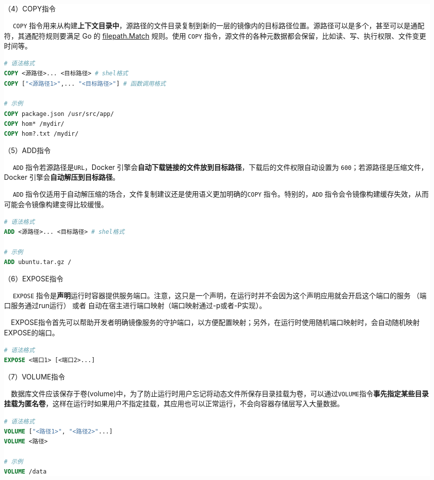 

（4）COPY指令

​	　`COPY` 指令用来从构建**上下文目录中**，源路径的文件目录复制到新的一层的镜像内的目标路径位置。源路径可以是多个，甚至可以是通配符，其通配符规则要满足 Go 的 [filepath.Match](https://golang.org/pkg/path/filepath/#Match) 规则。使用 `COPY` 指令，源文件的各种元数据都会保留，比如读、写、执行权限、文件变更时间等。

```dockerfile
# 语法格式
COPY <源路径>... <目标路径> # shel格式
COPY ["<源路径1>",... "<目标路径>"] # 函数调用格式

# 示例
COPY package.json /usr/src/app/
COPY hom* /mydir/
COPY hom?.txt /mydir/
```



（5）ADD指令

​	　`ADD` 指令若源路径是`URL`，Docker 引擎会**自动下载链接的文件放到目标路径**，下载后的文件权限自动设置为 `600`；若源路径是压缩文件，Docker 引擎会**自动解压到目标路径**。

​	　`ADD` 指令仅适用于自动解压缩的场合，文件复制建议还是使用语义更加明确的`COPY` 指令。特别的，`ADD` 指令会令镜像构建缓存失效，从而可能会令镜像构建变得比较缓慢。

```dockerfile
# 语法格式
ADD <源路径>... <目标路径> # shel格式

# 示例
ADD ubuntu.tar.gz /
```



（6）EXPOSE指令

​	　`EXPOSE` 指令是**声明**运行时容器提供服务端口。注意，这只是一个声明，在运行时并不会因为这个声明应用就会开启这个端口的服务 （端口服务通过run运行） 或者 自动在宿主进行端口映射（端口映射通过-p或者-P实现）。

​	　EXPOSE指令首先可以帮助开发者明确镜像服务的守护端口，以方便配置映射；另外，在运行时使用随机端口映射时，会自动随机映射EXPOSE的端口。

```dockerfile
# 语法格式
EXPOSE <端口1> [<端口2>...]
```



（7）VOLUME指令

​	　数据库文件应该保存于卷(volume)中，为了防止运行时用户忘记将动态文件所保存目录挂载为卷，可以通过`VOLUME`指令**事先指定某些目录挂载为匿名卷**，这样在运行时如果用户不指定挂载，其应用也可以正常运行，不会向容器存储层写入大量数据。

```dockerfile
# 语法格式
VOLUME ["<路径1>", "<路径2>"...]
VOLUME <路径>

# 示例
VOLUME /data
```
